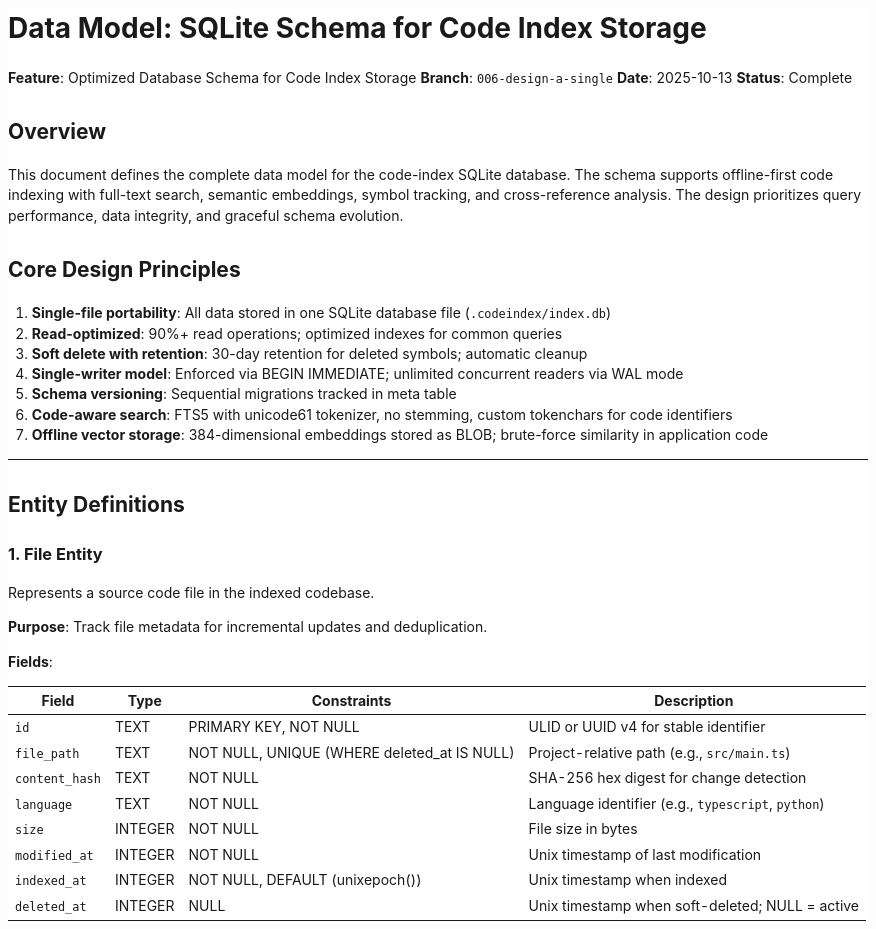 # Data Model: SQLite Schema for Code Index Storage

**Feature**: Optimized Database Schema for Code Index Storage
**Branch**: `006-design-a-single`
**Date**: 2025-10-13
**Status**: Complete

## Overview

This document defines the complete data model for the code-index SQLite database. The schema supports offline-first code indexing with full-text search, semantic embeddings, symbol tracking, and cross-reference analysis. The design prioritizes query performance, data integrity, and graceful schema evolution.

## Core Design Principles

1. **Single-file portability**: All data stored in one SQLite database file (`.codeindex/index.db`)
2. **Read-optimized**: 90%+ read operations; optimized indexes for common queries
3. **Soft delete with retention**: 30-day retention for deleted symbols; automatic cleanup
4. **Single-writer model**: Enforced via BEGIN IMMEDIATE; unlimited concurrent readers via WAL mode
5. **Schema versioning**: Sequential migrations tracked in meta table
6. **Code-aware search**: FTS5 with unicode61 tokenizer, no stemming, custom tokenchars for code identifiers
7. **Offline vector storage**: 384-dimensional embeddings stored as BLOB; brute-force similarity in application code

---

## Entity Definitions

### 1. File Entity

Represents a source code file in the indexed codebase.

**Purpose**: Track file metadata for incremental updates and deduplication.

**Fields**:

| Field | Type | Constraints | Description |
|-------|------|-------------|-------------|
| `id` | TEXT | PRIMARY KEY, NOT NULL | ULID or UUID v4 for stable identifier |
| `file_path` | TEXT | NOT NULL, UNIQUE (WHERE deleted_at IS NULL) | Project-relative path (e.g., `src/main.ts`) |
| `content_hash` | TEXT | NOT NULL | SHA-256 hex digest for change detection |
| `language` | TEXT | NOT NULL | Language identifier (e.g., `typescript`, `python`) |
| `size` | INTEGER | NOT NULL | File size in bytes |
| `modified_at` | INTEGER | NOT NULL | Unix timestamp of last modification |
| `indexed_at` | INTEGER | NOT NULL, DEFAULT (unixepoch()) | Unix timestamp when indexed |
| `deleted_at` | INTEGER | NULL | Unix timestamp when soft-deleted; NULL = active |
